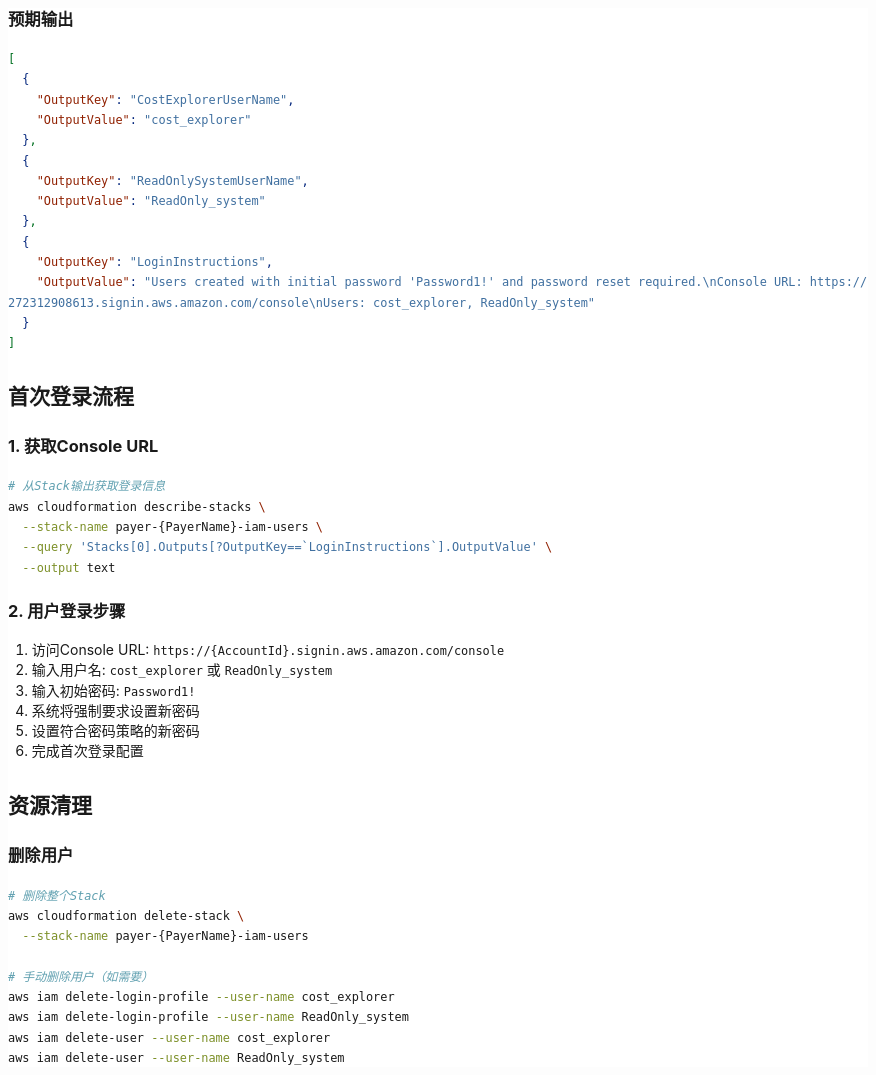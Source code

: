 ### 预期输出
```json
[
  {
    "OutputKey": "CostExplorerUserName",
    "OutputValue": "cost_explorer"
  },
  {
    "OutputKey": "ReadOnlySystemUserName", 
    "OutputValue": "ReadOnly_system"
  },
  {
    "OutputKey": "LoginInstructions",
    "OutputValue": "Users created with initial password 'Password1!' and password reset required.\nConsole URL: https://272312908613.signin.aws.amazon.com/console\nUsers: cost_explorer, ReadOnly_system"
  }
]
```

## 首次登录流程

### 1. 获取Console URL
```bash
# 从Stack输出获取登录信息
aws cloudformation describe-stacks \
  --stack-name payer-{PayerName}-iam-users \
  --query 'Stacks[0].Outputs[?OutputKey==`LoginInstructions`].OutputValue' \
  --output text
```

### 2. 用户登录步骤
1. 访问Console URL: `https://{AccountId}.signin.aws.amazon.com/console`
2. 输入用户名: `cost_explorer` 或 `ReadOnly_system`
3. 输入初始密码: `Password1!`
4. 系统将强制要求设置新密码
5. 设置符合密码策略的新密码
6. 完成首次登录配置

## 资源清理

### 删除用户
```bash
# 删除整个Stack
aws cloudformation delete-stack \
  --stack-name payer-{PayerName}-iam-users

# 手动删除用户（如需要）
aws iam delete-login-profile --user-name cost_explorer
aws iam delete-login-profile --user-name ReadOnly_system
aws iam delete-user --user-name cost_explorer
aws iam delete-user --user-name ReadOnly_system
```
